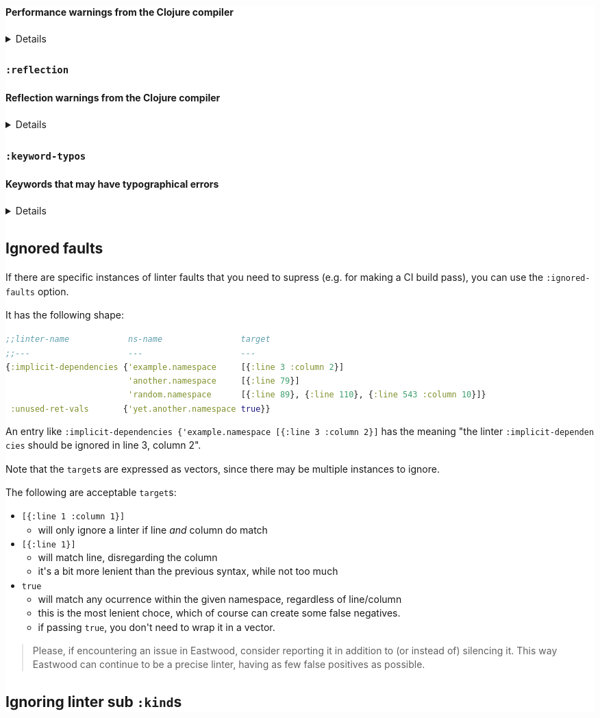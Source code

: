 #### Performance warnings from the Clojure compiler

<details></details>

### `:reflection`

#### Reflection warnings from the Clojure compiler

<details></details>

### `:keyword-typos`

#### Keywords that may have typographical errors

<details></details>

## Ignored faults

If there are specific instances of linter faults that you need to supress
(e.g. for making a CI build pass), you can use the `:ignored-faults` option.

It has the following shape:

```clj
;;linter-name            ns-name                target
;;---                    ---                    ---
{:implicit-dependencies {'example.namespace     [{:line 3 :column 2}]
                         'another.namespace     [{:line 79}]
                         'random.namespace      [{:line 89}, {:line 110}, {:line 543 :column 10}]} 
 :unused-ret-vals       {'yet.another.namespace true}}
```

An entry like `:implicit-dependencies {'example.namespace [{:line 3 :column 2}]` has the meaning
"the linter `:implicit-dependencies` should be ignored in line 3, column 2".

Note that the `target`s are expressed as vectors, since there may be multiple instances to ignore.

The following are acceptable `target`s:

* `[{:line 1 :column 1}]`
  * will only ignore a linter if line _and_ column do match
* `[{:line 1}]`
  * will match line, disregarding the column
  * it's a bit more lenient than the previous syntax, while not too much
* `true`
  * will match any ocurrence within the given namespace, regardless of line/column
  * this is the most lenient choce, which of course can create some false negatives.
  * if passing `true`, you don't need to wrap it in a vector.

> Please, if encountering an issue in Eastwood, consider reporting it in addition to (or instead of) silencing it.
> This way Eastwood can continue to be a precise linter, having as few false positives as possible.

## Ignoring linter sub `:kind`s
